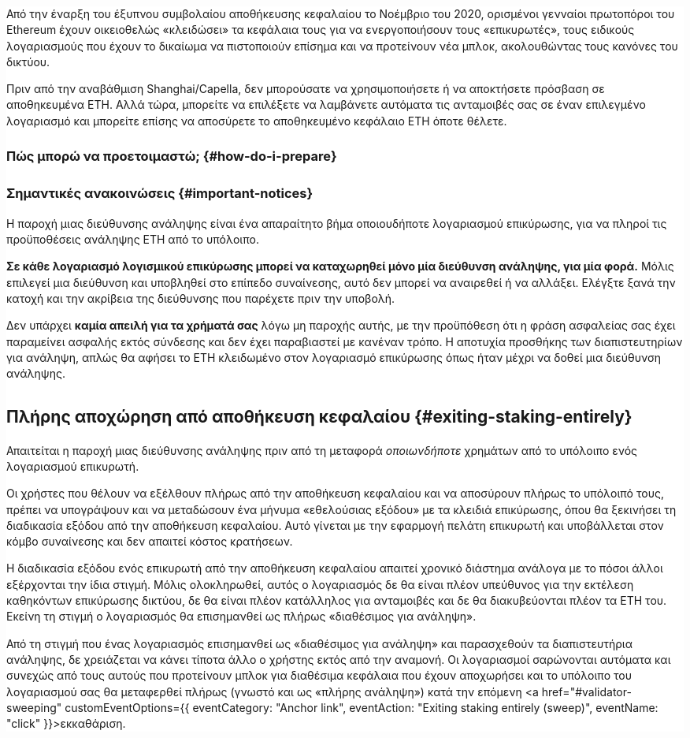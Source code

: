 Από την έναρξη του έξυπνου συμβολαίου αποθήκευσης κεφαλαίου το Νοέμβριο του 2020, ορισμένοι γενναίοι πρωτοπόροι του Ethereum έχουν οικειοθελώς «κλειδώσει» τα κεφάλαια τους για να ενεργοποιήσουν τους «επικυρωτές», τους ειδικούς λογαριασμούς που έχουν το δικαίωμα να πιστοποιούν επίσημα και να προτείνουν νέα μπλοκ, ακολουθώντας τους κανόνες του δικτύου.

Πριν από την αναβάθμιση Shanghai/Capella, δεν μπορούσατε να χρησιμοποιήσετε ή να αποκτήσετε πρόσβαση σε αποθηκευμένα ETH. Αλλά τώρα, μπορείτε να επιλέξετε να λαμβάνετε αυτόματα τις ανταμοιβές σας σε έναν επιλεγμένο λογαριασμό και μπορείτε επίσης να αποσύρετε το αποθηκευμένο κεφάλαιο ETH όποτε θέλετε.

### Πώς μπορώ να προετοιμαστώ; {#how-do-i-prepare}

<WithdrawalsTabComparison />

### Σημαντικές ανακοινώσεις {#important-notices}

Η παροχή μιας διεύθυνσης ανάληψης είναι ένα απαραίτητο βήμα οποιουδήποτε λογαριασμού επικύρωσης, για να πληροί τις προϋποθέσεις ανάληψης ETH από το υπόλοιπο.

<InfoBanner emoji="⚠️" isWarning>
  <strong>Σε κάθε λογαριασμό λογισμικού επικύρωσης μπορεί να καταχωρηθεί μόνο μία διεύθυνση ανάληψης, για μία φορά.</strong> Μόλις επιλεγεί μια διεύθυνση και υποβληθεί στο επίπεδο συναίνεσης, αυτό δεν μπορεί να αναιρεθεί ή να αλλάξει. Ελέγξτε ξανά την κατοχή και την ακρίβεια της διεύθυνσης που παρέχετε πριν την υποβολή.
</InfoBanner>

Δεν υπάρχει <strong>καμία απειλή για τα χρήματά σας</strong> λόγω μη παροχής αυτής, με την προϋπόθεση ότι η φράση ασφαλείας σας έχει παραμείνει ασφαλής εκτός σύνδεσης και δεν έχει παραβιαστεί με κανέναν τρόπο. Η αποτυχία προσθήκης των διαπιστευτηρίων για ανάληψη, απλώς θα αφήσει το ETH κλειδωμένο στον λογαριασμό επικύρωσης όπως ήταν μέχρι να δοθεί μια διεύθυνση ανάληψης.

## Πλήρης αποχώρηση από αποθήκευση κεφαλαίου {#exiting-staking-entirely}

Απαιτείται η παροχή μιας διεύθυνσης ανάληψης πριν από τη μεταφορά _οποιωνδήποτε_ χρημάτων από το υπόλοιπο ενός λογαριασμού επικυρωτή.

Οι χρήστες που θέλουν να εξέλθουν πλήρως από την αποθήκευση κεφαλαίου και να αποσύρουν πλήρως το υπόλοιπό τους, πρέπει να υπογράψουν και να μεταδώσουν ένα μήνυμα «εθελούσιας εξόδου» με τα κλειδιά επικύρωσης, όπου θα ξεκινήσει τη διαδικασία εξόδου από την αποθήκευση κεφαλαίου. Αυτό γίνεται με την εφαρμογή πελάτη επικυρωτή και υποβάλλεται στον κόμβο συναίνεσης και δεν απαιτεί κόστος κρατήσεων.

Η διαδικασία εξόδου ενός επικυρωτή από την αποθήκευση κεφαλαίου απαιτεί χρονικό διάστημα ανάλογα με το πόσοι άλλοι εξέρχονται την ίδια στιγμή. Μόλις ολοκληρωθεί, αυτός ο λογαριασμός δε θα είναι πλέον υπεύθυνος για την εκτέλεση καθηκόντων επικύρωσης δικτύου, δε θα είναι πλέον κατάλληλος για ανταμοιβές και δε θα διακυβεύονται πλέον τα ETH του. Εκείνη τη στιγμή ο λογαριασμός θα επισημανθεί ως πλήρως «διαθέσιμος για ανάληψη».

Από τη στιγμή που ένας λογαριασμός επισημανθεί ως «διαθέσιμος για ανάληψη» και παρασχεθούν τα διαπιστευτήρια ανάληψης, δε χρειάζεται να κάνει τίποτα άλλο ο χρήστης εκτός από την αναμονή. Οι λογαριασμοί σαρώνονται αυτόματα και συνεχώς από τους αυτούς που προτείνουν μπλοκ για διαθέσιμα κεφάλαια που έχουν αποχωρήσει και το υπόλοιπο του λογαριασμού σας θα μεταφερθεί πλήρως (γνωστό και ως «πλήρης ανάληψη») κατά την επόμενη <a href="#validator-sweeping" customEventOptions={{ eventCategory: "Anchor link", eventAction: "Exiting staking entirely (sweep)", eventName: "click" }}>εκκαθάριση</a>.
